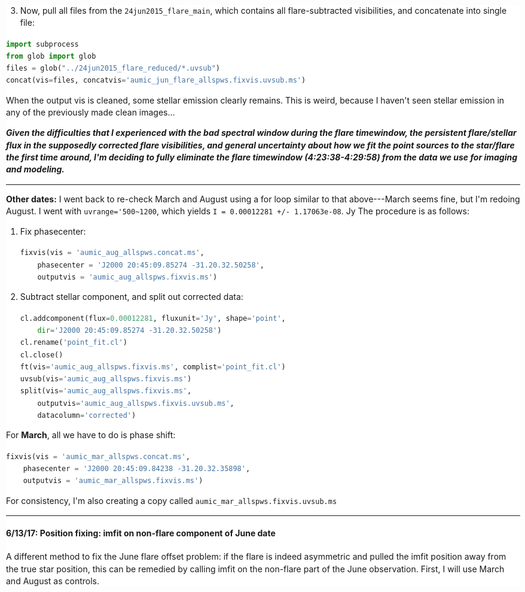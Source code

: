 3.  Now, pull all files from the `24jun2015_flare_main`, which contains all flare-subtracted visibilities, and concatenate into single file:
``` python
import subprocess
from glob import glob
files = glob("../24jun2015_flare_reduced/*.uvsub")
concat(vis=files, concatvis='aumic_jun_flare_allspws.fixvis.uvsub.ms')
```
When the output vis is cleaned, some stellar emission clearly remains. This is weird, because I haven't seen stellar emission in any of the previously made clean images...   

***Given the difficulties that I experienced with the bad spectral window during the flare timewindow, the persistent flare/stellar flux in the supposedly corrected flare visibilities, and general uncertainty about how we fit the point sources to the star/flare the first time around, I'm deciding to fully eliminate the flare timewindow (4:23:38-4:29:58) from the data we use for imaging and modeling.***  

------------------------------------------------------------

**Other dates:** I went back to re-check March and August using a for loop similar to that above---March seems fine, but I'm redoing August. I went with `uvrange='500~1200`, which yields `I = 0.00012281 +/- 1.17063e-08`. Jy The procedure is as follows:

1.  Fix phasecenter:      
    ``` python
    fixvis(vis = 'aumic_aug_allspws.concat.ms', 
        phasecenter = 'J2000 20:45:09.85274 -31.20.32.50258',
        outputvis = 'aumic_aug_allspws.fixvis.ms')
    ```
        
2.  Subtract stellar component, and split out corrected data:
    ``` python
    cl.addcomponent(flux=0.00012281, fluxunit='Jy', shape='point', 
        dir='J2000 20:45:09.85274 -31.20.32.50258')  
    cl.rename('point_fit.cl')  
    cl.close()
    ft(vis='aumic_aug_allspws.fixvis.ms', complist='point_fit.cl')
    uvsub(vis='aumic_aug_allspws.fixvis.ms')
    split(vis='aumic_aug_allspws.fixvis.ms',
        outputvis='aumic_aug_allspws.fixvis.uvsub.ms',
    	datacolumn='corrected')
    ```

For **March**, all we have to do is phase shift:  
``` python
fixvis(vis = 'aumic_mar_allspws.concat.ms', 
    phasecenter = 'J2000 20:45:09.84238 -31.20.32.35898',
    outputvis = 'aumic_mar_allspws.fixvis.ms')
```

For consistency, I'm also creating a copy called `aumic_mar_allspws.fixvis.uvsub.ms`

------------------------------------------------------------

#### 6/13/17: Position fixing: imfit on non-flare component of June date
A different method to fix the June flare offset problem: if the flare is indeed asymmetric and pulled the imfit position away from the true star position, this can be remedied by calling imfit on the non-flare part of the June observation. First,
I will use March and August as controls.
